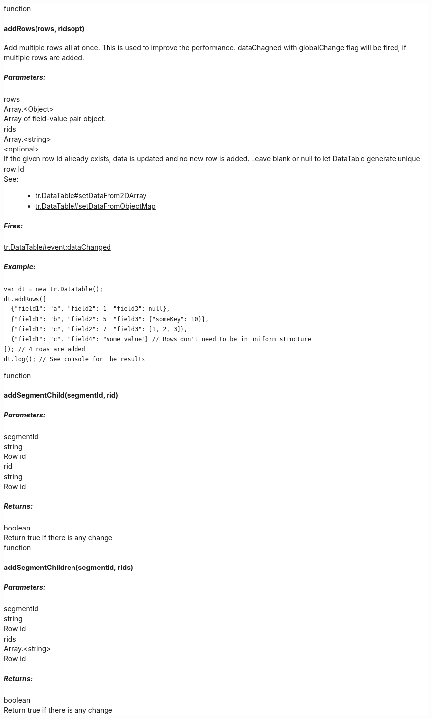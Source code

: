 <div class="item">                                <div class="item-type">function</div>                        <h4 class="name" id="addRows">addRows<span class="signature">(rows, rids<span class="signature-attributes">opt</span>)</span></h4>                            <div class="description">        Add multiple rows all at once. This is used to improve the performance. dataChagned with globalChange flag will be fired, if multiple rows are added.    </div>                            <h5>Parameters:</h5>        <div class="params">        <div class="param">                            <div class="name">rows</div>                        <div class="type">                            <span class="param-type">Array.&lt;Object&gt;</span>                        </div>                            <div class="attributes">                                                                </div>                                                    <div class="description">                    Array of field-value pair object.                </div>                    </div>                <div class="param">                            <div class="name">rids</div>                        <div class="type">                            <span class="param-type">Array.&lt;string&gt;</span>                        </div>                            <div class="attributes">                                    &lt;optional&gt;                                                                </div>                                                    <div class="description">                    If the given row Id already exists, data is updated and no new row is added. Leave blank or null to let DataTable generate unique row Id                </div>                    </div>            </div>        <div class="details">                                                            <dt class="tag-see">See:</dt>    <dd class="tag-see">        <ul>            <li><a href="tr.DataTable.html#setDataFrom2DArray">tr.DataTable#setDataFrom2DArray</a></li>                    <li><a href="tr.DataTable.html#setDataFromObjectMap">tr.DataTable#setDataFromObjectMap</a></li>        </ul>    </dd>        </div>            <h5>Fires:</h5>            <div class="sub-content"><a href="tr.DataTable.html#event:dataChanged">tr.DataTable#event:dataChanged</a></div>                                            <h5>Example:</h5>            <pre><code>var dt = new tr.DataTable();
dt.addRows([
  {"field1": "a", "field2": 1, "field3": null},
  {"field1": "b", "field2": 5, "field3": {"someKey": 10}},
  {"field1": "c", "field2": 7, "field3": [1, 2, 3]},
  {"field1": "c", "field4": "some value"} // Rows don't need to be in uniform structure
]); // 4 rows are added
dt.log(); // See console for the results</code></pre>    </div>                    
<div class="item">                                <div class="item-type">function</div>                        <h4 class="name" id="addSegmentChild">addSegmentChild<span class="signature">(segmentId, rid)</span></h4>                                                <h5>Parameters:</h5>        <div class="params">        <div class="param">                            <div class="name">segmentId</div>                        <div class="type">                            <span class="param-type">string</span>                        </div>                                                    <div class="description">                    Row id                </div>                    </div>                <div class="param">                            <div class="name">rid</div>                        <div class="type">                            <span class="param-type">string</span>                        </div>                                                    <div class="description">                    Row id                </div>                    </div>            </div>        <div class="details">                                                            </div>                                <h5>Returns:</h5>                    <div class="sub-content">        <span class="param-type">boolean</span>    </div><div class="sub-content-desc">    Return true if there is any change</div>                </div>                    
<div class="item">                                <div class="item-type">function</div>                        <h4 class="name" id="addSegmentChildren">addSegmentChildren<span class="signature">(segmentId, rids)</span></h4>                                                <h5>Parameters:</h5>        <div class="params">        <div class="param">                            <div class="name">segmentId</div>                        <div class="type">                            <span class="param-type">string</span>                        </div>                                                    <div class="description">                    Row id                </div>                    </div>                <div class="param">                            <div class="name">rids</div>                        <div class="type">                            <span class="param-type">Array.&lt;string&gt;</span>                        </div>                                                    <div class="description">                    Row id                </div>                    </div>            </div>        <div class="details">                                                            </div>                                <h5>Returns:</h5>                    <div class="sub-content">        <span class="param-type">boolean</span>    </div><div class="sub-content-desc">    Return true if there is any change</div>                </div>                    